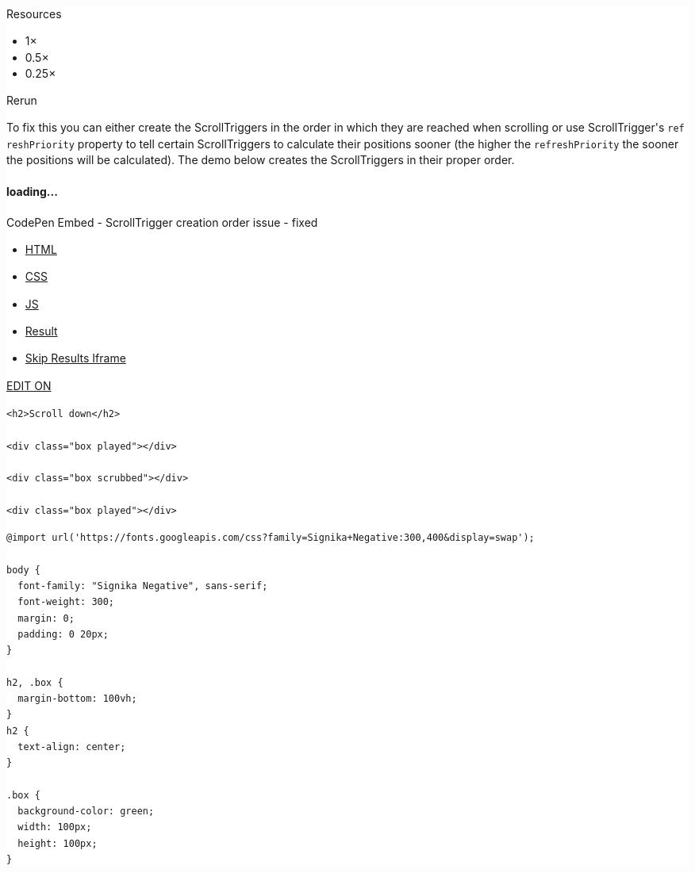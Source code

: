 Resources


- 1×
- 0.5×
- 0.25×

Rerun

To fix this you can either create the ScrollTriggers in the order in which they are reached when scrolling or use ScrollTrigger's `refreshPriority` property to tell certain ScrollTriggers to calculate their positions sooner (the higher the `refreshPriority` the sooner the positions will be calculated). The demo below creates the ScrollTriggers in their proper order.

#### loading...

CodePen Embed - ScrollTrigger creation order issue - fixed

- [HTML](https://codepen.io/GreenSock/embed/wvWwNxX?default-tab=result&theme-id=41164#html-box)
- [CSS](https://codepen.io/GreenSock/embed/wvWwNxX?default-tab=result&theme-id=41164#css-box)
- [JS](https://codepen.io/GreenSock/embed/wvWwNxX?default-tab=result&theme-id=41164#js-box)

- [Result](https://codepen.io/GreenSock/embed/wvWwNxX?default-tab=result&theme-id=41164#result-box)
- [Skip Results Iframe](https://codepen.io/GreenSock/embed/wvWwNxX?default-tab=result&theme-id=41164#resources-link)

[EDIT ON](https://codepen.io/GreenSock/pen/wvWwNxX "Edit on CodePen")

``` cm-s-default
<h2>Scroll down</h2>

<div class="box played"></div>

<div class="box scrubbed"></div>

<div class="box played"></div>

```

``` cm-s-default
@import url('https://fonts.googleapis.com/css?family=Signika+Negative:300,400&display=swap');

body {
  font-family: "Signika Negative", sans-serif;
  font-weight: 300;
  margin: 0;
  padding: 0 20px;
}

h2, .box {
  margin-bottom: 100vh;
}
h2 {
  text-align: center;
}

.box {
  background-color: green;
  width: 100px;
  height: 100px;
}

```
